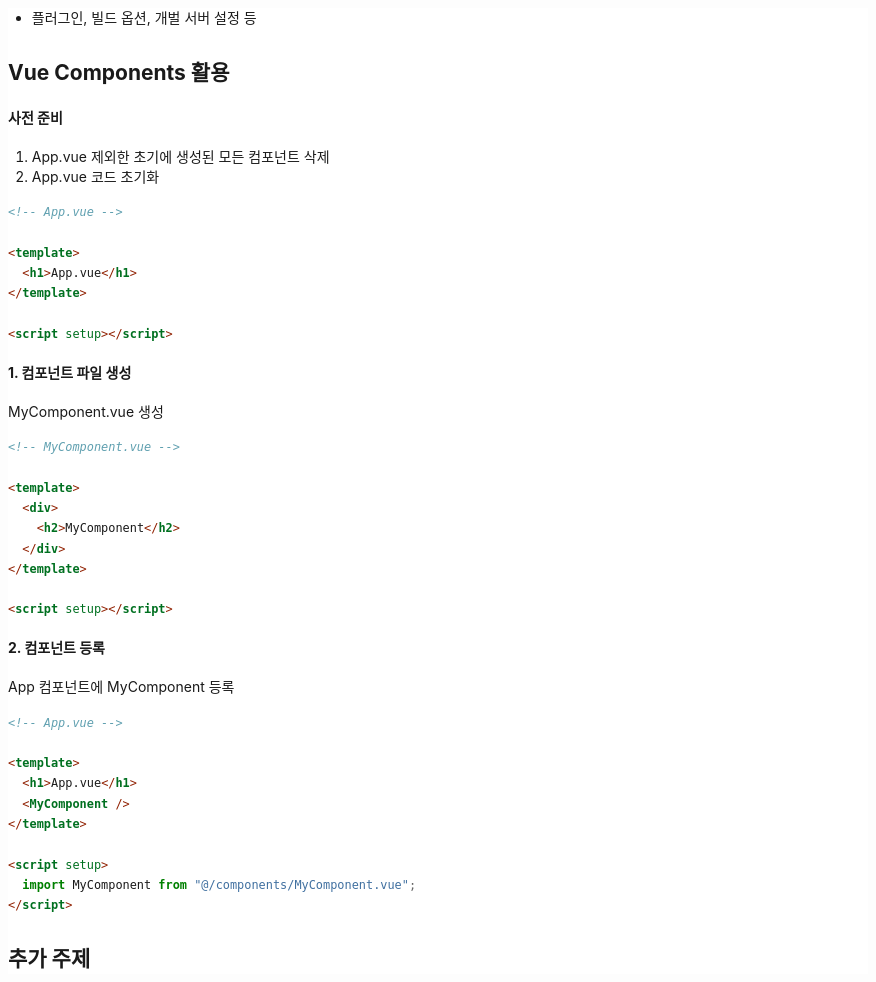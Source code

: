   - 플러그인, 빌드 옵션, 개벌 서버 설정 등

## Vue Components 활용

#### 사전 준비

1. App.vue 제외한 초기에 생성된 모든 컴포넌트 삭제
2. App.vue 코드 초기화

```html
<!-- App.vue -->

<template>
  <h1>App.vue</h1>
</template>

<script setup></script>
```

#### 1. 컴포넌트 파일 생성

MyComponent.vue 생성

```html
<!-- MyComponent.vue -->

<template>
  <div>
    <h2>MyComponent</h2>
  </div>
</template>

<script setup></script>
```

#### 2. 컴포넌트 등록

App 컴포넌트에 MyComponent 등록

```html
<!-- App.vue -->

<template>
  <h1>App.vue</h1>
  <MyComponent />
</template>

<script setup>
  import MyComponent from "@/components/MyComponent.vue";
</script>
```

## 추가 주제
